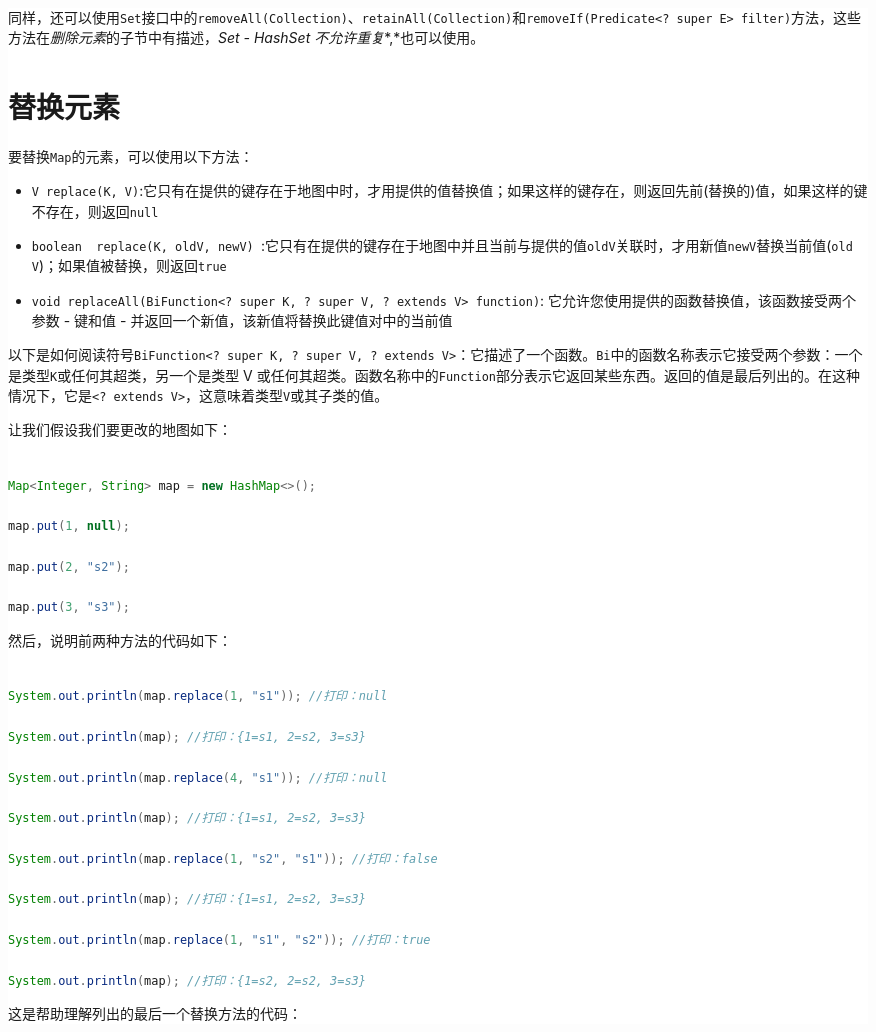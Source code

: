 同样，还可以使用`Set`接口中的`removeAll(Collection)`、`retainAll(Collection)`和`removeIf(Predicate<? super E> filter)`方法，这些方法在*删除元素*的子节中有描述，*Set - HashSet 不允许重复**,*也可以使用。

# 替换元素

要替换`Map`的元素，可以使用以下方法：

+   `V replace(K, V)`:它只有在提供的键存在于地图中时，才用提供的值替换值；如果这样的键存在，则返回先前(替换的)值，如果这样的键不存在，则返回`null`

+   `boolean  replace(K, oldV, newV) `:它只有在提供的键存在于地图中并且当前与提供的值`oldV`关联时，才用新值`newV`替换当前值(`oldV`)；如果值被替换，则返回`true`

+   `void replaceAll(BiFunction<? super K, ? super V, ? extends V> function)`: 它允许您使用提供的函数替换值，该函数接受两个参数 - 键和值 - 并返回一个新值，该新值将替换此键值对中的当前值

以下是如何阅读符号`BiFunction<? super K, ? super V, ? extends V>`：它描述了一个函数。`Bi`中的函数名称表示它接受两个参数：一个是类型`K`或任何其超类，另一个是类型 V 或任何其超类。函数名称中的`Function`部分表示它返回某些东西。返回的值是最后列出的。在这种情况下，它是`<? extends V>`，这意味着类型`V`或其子类的值。

让我们假设我们要更改的地图如下：

```java

Map<Integer, String> map = new HashMap<>();

map.put(1, null);

map.put(2, "s2");

map.put(3, "s3");

```

然后，说明前两种方法的代码如下：

```java

System.out.println(map.replace(1, "s1")); //打印：null

System.out.println(map); //打印：{1=s1, 2=s2, 3=s3}

System.out.println(map.replace(4, "s1")); //打印：null

System.out.println(map); //打印：{1=s1, 2=s2, 3=s3}

System.out.println(map.replace(1, "s2", "s1")); //打印：false

System.out.println(map); //打印：{1=s1, 2=s2, 3=s3}

System.out.println(map.replace(1, "s1", "s2")); //打印：true

System.out.println(map); //打印：{1=s2, 2=s2, 3=s3}

```

这是帮助理解列出的最后一个替换方法的代码：

